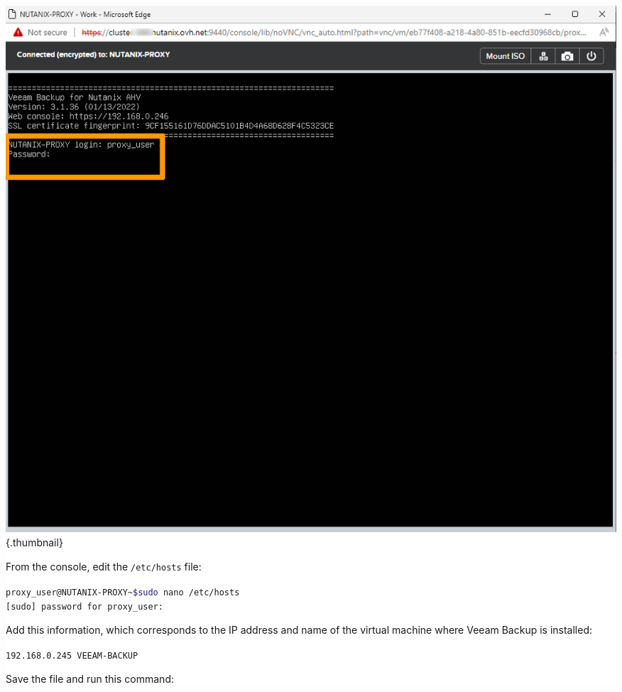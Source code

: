 ![Configure Nutanix PROXY HOST 04](images/03-modify-etchostproxy04.png){.thumbnail}

From the console, edit the `/etc/hosts` file:

```bash
proxy_user@NUTANIX-PROXY~$sudo nano /etc/hosts
[sudo] password for proxy_user:
```

Add this information, which corresponds to the IP address and name of the virtual machine where Veeam Backup is installed:

```bash
192.168.0.245 VEEAM-BACKUP 
```

Save the file and run this command:
